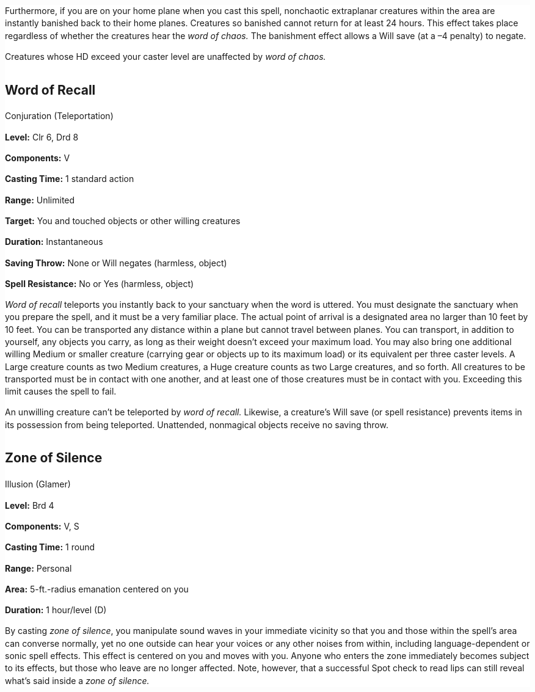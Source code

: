 Furthermore, if you are on your home plane when you cast this spell, nonchaotic extraplanar creatures within the area are instantly banished back to their home planes. Creatures so banished cannot return for at least 24 hours. This effect takes place regardless of whether the creatures hear the _word of chaos._ The banishment effect allows a Will save (at a –4 penalty) to negate.

Creatures whose HD exceed your caster level are unaffected by _word of chaos._

## Word of Recall

Conjuration (Teleportation)

**Level:** Clr 6, Drd 8

**Components:** V

**Casting Time:** 1 standard action

**Range:** Unlimited

**Target:** You and touched objects or other willing creatures

**Duration:** Instantaneous

**Saving Throw:** None or Will negates (harmless, object)

**Spell Resistance:** No or Yes (harmless, object)

_Word of recall_ teleports you instantly back to your sanctuary when the word is uttered. You must designate the sanctuary when you prepare the spell, and it must be a very familiar place. The actual point of arrival is a designated area no larger than 10 feet by 10 feet. You can be transported any distance within a plane but cannot travel between planes. You can transport, in addition to yourself, any objects you carry, as long as their weight doesn’t exceed your maximum load. You may also bring one additional willing Medium or smaller creature (carrying gear or objects up to its maximum load) or its equivalent per three caster levels. A Large creature counts as two Medium creatures, a Huge creature counts as two Large creatures, and so forth. All creatures to be transported must be in contact with one another, and at least one of those creatures must be in contact with you. Exceeding this limit causes the spell to fail.

An unwilling creature can’t be teleported by _word of recall._ Likewise, a creature’s Will save (or spell resistance) prevents items in its possession from being teleported. Unattended, nonmagical objects receive no saving throw.

## Zone of Silence

Illusion (Glamer)

**Level:** Brd 4

**Components:** V, S

**Casting Time:** 1 round

**Range:** Personal

**Area:** 5-ft.-radius emanation centered on you

**Duration:** 1 hour/level (D)

By casting _zone of silence_, you manipulate sound waves in your immediate vicinity so that you and those within the spell’s area can converse normally, yet no one outside can hear your voices or any other noises from within, including language-dependent or sonic spell effects. This effect is centered on you and moves with you. Anyone who enters the zone immediately becomes subject to its effects, but those who leave are no longer affected. Note, however, that a successful Spot check to read lips can still reveal what’s said inside a _zone of silence._
